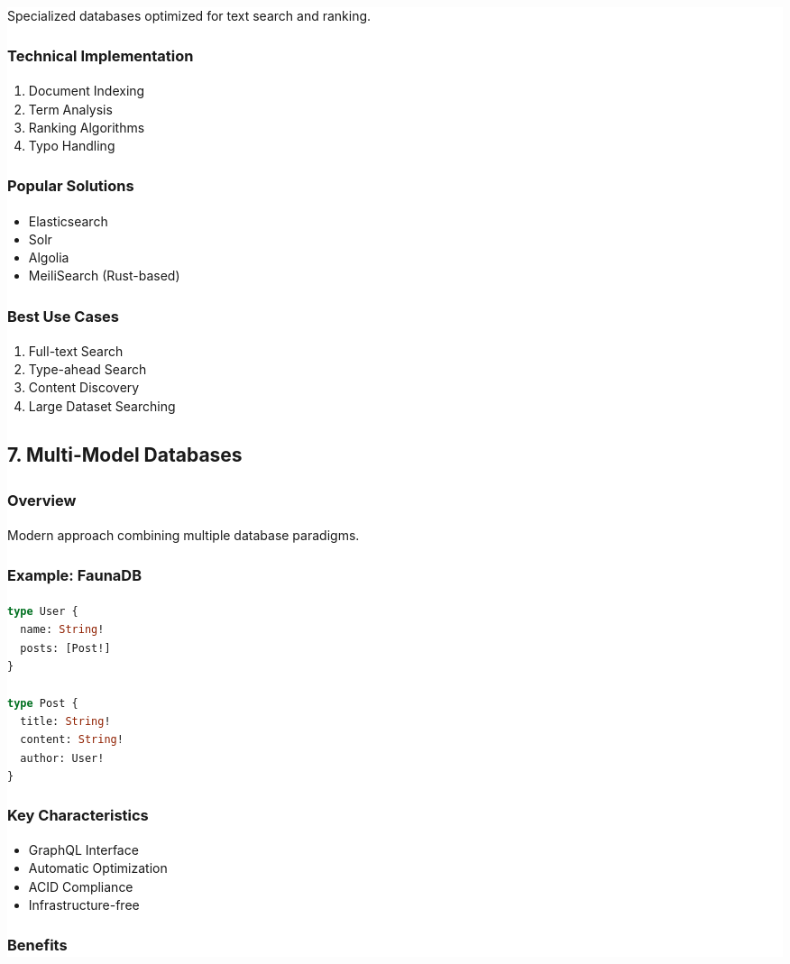 Specialized databases optimized for text search and ranking.

### Technical Implementation

1. Document Indexing
2. Term Analysis
3. Ranking Algorithms
4. Typo Handling

### Popular Solutions

- Elasticsearch
- Solr
- Algolia
- MeiliSearch (Rust-based)

### Best Use Cases

1. Full-text Search
2. Type-ahead Search
3. Content Discovery
4. Large Dataset Searching

## 7. Multi-Model Databases

### Overview

Modern approach combining multiple database paradigms.

### Example: FaunaDB

```graphql
type User {
  name: String!
  posts: [Post!]
}

type Post {
  title: String!
  content: String!
  author: User!
}
```

### Key Characteristics

- GraphQL Interface
- Automatic Optimization
- ACID Compliance
- Infrastructure-free

### Benefits
